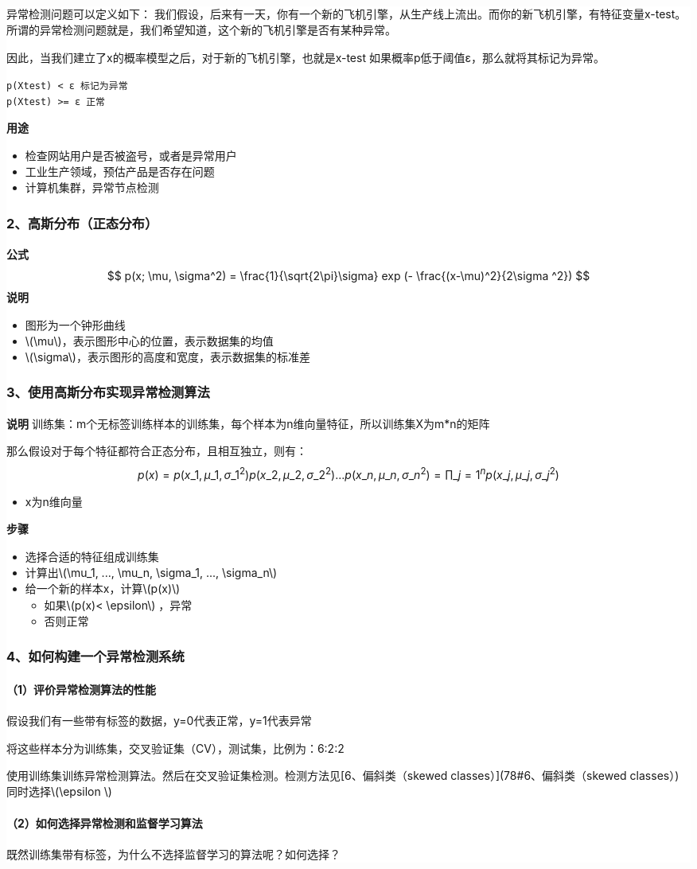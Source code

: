 异常检测问题可以定义如下：
我们假设，后来有一天，你有一个新的飞机引擎，从生产线上流出。而你的新飞机引擎，有特征变量x-test。所谓的异常检测问题就是，我们希望知道，这个新的飞机引擎是否有某种异常。

因此，当我们建立了x的概率模型之后，对于新的飞机引擎，也就是x-test 如果概率p低于阈值ε，那么就将其标记为异常。
```
p(Xtest) < ε 标记为异常
p(Xtest) >= ε 正常
```

**用途**
* 检查网站用户是否被盗号，或者是异常用户
* 工业生产领域，预估产品是否存在问题
* 计算机集群，异常节点检测

### 2、高斯分布（正态分布）
**公式**
$$
p(x; \mu, \sigma^2) = \frac{1}{\sqrt{2\pi}\sigma} exp (- \frac{(x-\mu)^2}{2\sigma ^2})
$$
**说明**
* 图形为一个钟形曲线
* \\(\mu\\)，表示图形中心的位置，表示数据集的均值
* \\(\sigma\\)，表示图形的高度和宽度，表示数据集的标准差

### 3、使用高斯分布实现异常检测算法
**说明**
训练集：m个无标签训练样本的训练集，每个样本为n维向量特征，所以训练集X为m\*n的矩阵

那么假设对于每个特征都符合正态分布，且相互独立，则有：
$$
p(x) = p(x\_1, \mu\_1, \sigma\_1^2 )p(x\_2, \mu\_2, \sigma\_2^2 )...p(x\_n, \mu\_n, \sigma\_n^2) =  \prod\_{j=1}^n p(x\_j,\mu\_j, \sigma\_j^2)
$$
* x为n维向量

**步骤**
* 选择合适的特征组成训练集 
* 计算出\\(\mu\_1, ..., \mu\_n, \sigma\_1, ..., \sigma\_n\\)
* 给一个新的样本x，计算\\(p(x)\\)
	* 如果\\(p(x)<	\epsilon\\) ，异常
	* 否则正常


### 4、如何构建一个异常检测系统
#### （1）评价异常检测算法的性能
假设我们有一些带有标签的数据，y=0代表正常，y=1代表异常

将这些样本分为训练集，交叉验证集（CV），测试集，比例为：6:2:2

使用训练集训练异常检测算法。然后在交叉验证集检测。检测方法见[6、偏斜类（skewed classes）](78#6、偏斜类（skewed classes）)
同时选择\\(\epsilon \\)

#### （2）如何选择异常检测和监督学习算法
既然训练集带有标签，为什么不选择监督学习的算法呢？如何选择？
